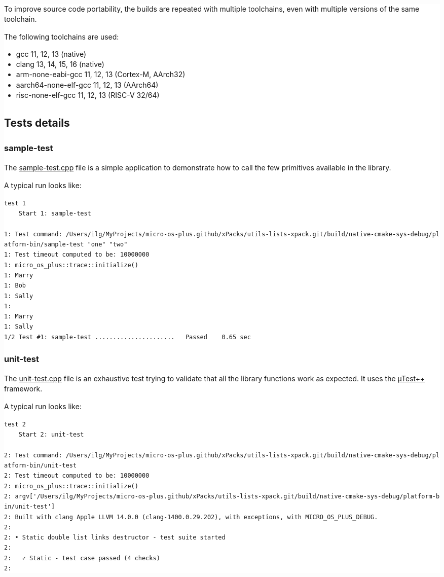 To improve source code portability, the builds are repeated with multiple
toolchains, even with multiple versions of the same toolchain.

The following toolchains are used:

- gcc 11, 12, 13 (native)
- clang 13, 14, 15, 16 (native)
- arm-none-eabi-gcc 11, 12, 13 (Cortex-M, AArch32)
- aarch64-none-elf-gcc 11, 12, 13 (AArch64)
- risc-none-elf-gcc 11, 12, 13 (RISC-V 32/64)

## Tests details

### sample-test

The [sample-test.cpp](https://github.com/micro-os-plus/utils-lists-xpack/blob/xpack/tests/src/sample-test.cpp)
file is a simple application to demonstrate how to call the
few primitives available in the library.

A typical run looks like:

```console
test 1
    Start 1: sample-test

1: Test command: /Users/ilg/MyProjects/micro-os-plus.github/xPacks/utils-lists-xpack.git/build/native-cmake-sys-debug/platform-bin/sample-test "one" "two"
1: Test timeout computed to be: 10000000
1: micro_os_plus::trace::initialize()
1: Marry
1: Bob
1: Sally
1:
1: Marry
1: Sally
1/2 Test #1: sample-test ......................   Passed    0.65 sec
```

### unit-test

The [unit-test.cpp](https://github.com/micro-os-plus/utils-lists-xpack/blob/xpack/tests/src/unit-test.cpp)
file is an exhaustive test trying to validate that all the library
functions work as expected. It uses the
[µTest++](https://github.com/micro-os-plus/micro-test-plus-xpack)
framework.

A typical run looks like:

```console
test 2
    Start 2: unit-test

2: Test command: /Users/ilg/MyProjects/micro-os-plus.github/xPacks/utils-lists-xpack.git/build/native-cmake-sys-debug/platform-bin/unit-test
2: Test timeout computed to be: 10000000
2: micro_os_plus::trace::initialize()
2: argv['/Users/ilg/MyProjects/micro-os-plus.github/xPacks/utils-lists-xpack.git/build/native-cmake-sys-debug/platform-bin/unit-test']
2: Built with clang Apple LLVM 14.0.0 (clang-1400.0.29.202), with exceptions, with MICRO_OS_PLUS_DEBUG.
2:
2: • Static double list links destructor - test suite started
2:
2:   ✓ Static - test case passed (4 checks)
2:
```